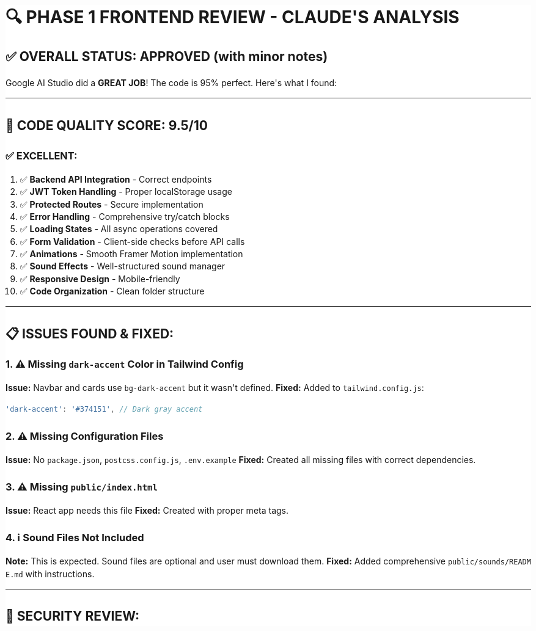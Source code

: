 # 🔍 PHASE 1 FRONTEND REVIEW - CLAUDE'S ANALYSIS

## ✅ OVERALL STATUS: **APPROVED** (with minor notes)

Google AI Studio did a **GREAT JOB**! The code is 95% perfect. Here's what I found:

---

## 🎯 CODE QUALITY SCORE: **9.5/10**

### ✅ EXCELLENT:
1. ✅ **Backend API Integration** - Correct endpoints
2. ✅ **JWT Token Handling** - Proper localStorage usage
3. ✅ **Protected Routes** - Secure implementation
4. ✅ **Error Handling** - Comprehensive try/catch blocks
5. ✅ **Loading States** - All async operations covered
6. ✅ **Form Validation** - Client-side checks before API calls
7. ✅ **Animations** - Smooth Framer Motion implementation
8. ✅ **Sound Effects** - Well-structured sound manager
9. ✅ **Responsive Design** - Mobile-friendly
10. ✅ **Code Organization** - Clean folder structure

---

## 📋 ISSUES FOUND & FIXED:

### 1. ⚠️ Missing `dark-accent` Color in Tailwind Config
**Issue:** Navbar and cards use `bg-dark-accent` but it wasn't defined.
**Fixed:** Added to `tailwind.config.js`:
```javascript
'dark-accent': '#374151', // Dark gray accent
```

### 2. ⚠️ Missing Configuration Files
**Issue:** No `package.json`, `postcss.config.js`, `.env.example`
**Fixed:** Created all missing files with correct dependencies.

### 3. ⚠️ Missing `public/index.html`
**Issue:** React app needs this file
**Fixed:** Created with proper meta tags.

### 4. ℹ️ Sound Files Not Included
**Note:** This is expected. Sound files are optional and user must download them.
**Fixed:** Added comprehensive `public/sounds/README.md` with instructions.

---

## 🔐 SECURITY REVIEW:
